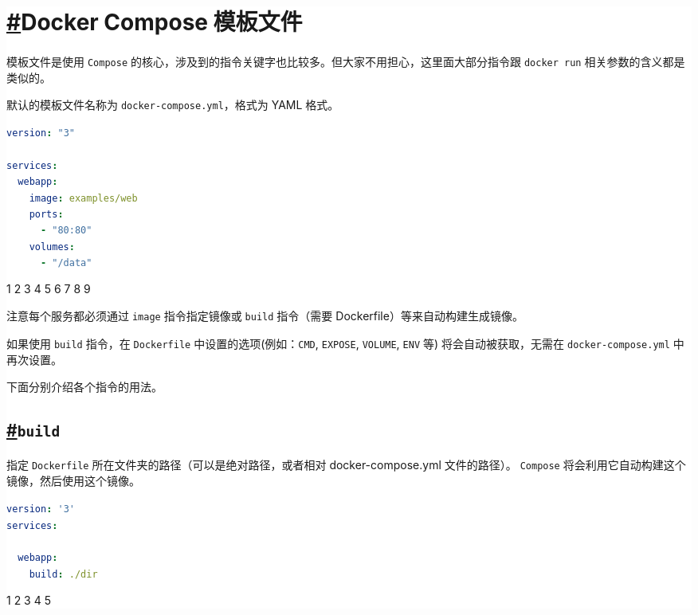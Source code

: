 # [#](https://funtl.com/zh/docs-docker/Docker-Compose-模板文件.html#docker-compose-模板文件)Docker Compose 模板文件

模板文件是使用 `Compose` 的核心，涉及到的指令关键字也比较多。但大家不用担心，这里面大部分指令跟 `docker run` 相关参数的含义都是类似的。

默认的模板文件名称为 `docker-compose.yml`，格式为 YAML 格式。

```yaml
version: "3"

services:
  webapp:
    image: examples/web
    ports:
      - "80:80"
    volumes:
      - "/data"
```

1
2
3
4
5
6
7
8
9

注意每个服务都必须通过 `image` 指令指定镜像或 `build` 指令（需要 Dockerfile）等来自动构建生成镜像。

如果使用 `build` 指令，在 `Dockerfile` 中设置的选项(例如：`CMD`, `EXPOSE`, `VOLUME`, `ENV` 等) 将会自动被获取，无需在 `docker-compose.yml` 中再次设置。

下面分别介绍各个指令的用法。

## [#](https://funtl.com/zh/docs-docker/Docker-Compose-模板文件.html#build)`build`

指定 `Dockerfile` 所在文件夹的路径（可以是绝对路径，或者相对 docker-compose.yml 文件的路径）。 `Compose` 将会利用它自动构建这个镜像，然后使用这个镜像。

```yaml
version: '3'
services:

  webapp:
    build: ./dir
```

1
2
3
4
5
